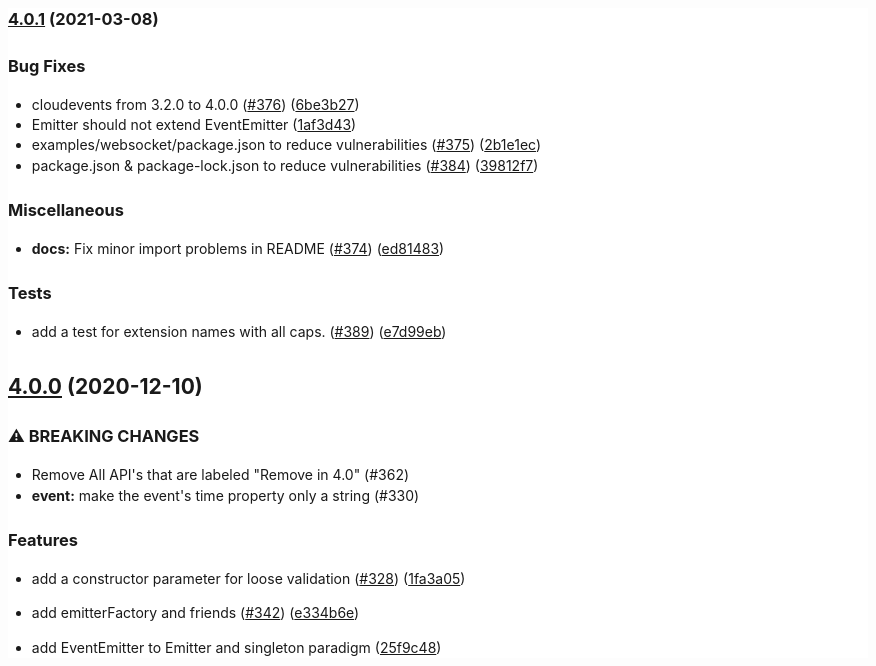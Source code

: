 ### [4.0.1](https://www.github.com/cloudevents/sdk-javascript/compare/v4.0.0...v4.0.1) (2021-03-08)


### Bug Fixes

* cloudevents from 3.2.0 to 4.0.0 ([#376](https://www.github.com/cloudevents/sdk-javascript/issues/376)) ([6be3b27](https://www.github.com/cloudevents/sdk-javascript/commit/6be3b2751401e529fce6ccf8a406a057472c10a9))
* Emitter should not extend EventEmitter ([1af3d43](https://www.github.com/cloudevents/sdk-javascript/commit/1af3d4334170432767d672af2fca3b748fe297a1))
* examples/websocket/package.json to reduce vulnerabilities ([#375](https://www.github.com/cloudevents/sdk-javascript/issues/375)) ([2b1e1ec](https://www.github.com/cloudevents/sdk-javascript/commit/2b1e1ec5a2aa670625e992fd060ae7d7fb40f258))
* package.json & package-lock.json to reduce vulnerabilities ([#384](https://www.github.com/cloudevents/sdk-javascript/issues/384)) ([39812f7](https://www.github.com/cloudevents/sdk-javascript/commit/39812f77d086d75dcf562618a3cde46c3ca57d6d))


### Miscellaneous

* **docs:** Fix minor import problems in README ([#374](https://www.github.com/cloudevents/sdk-javascript/issues/374)) ([ed81483](https://www.github.com/cloudevents/sdk-javascript/commit/ed8148326b2c1890845cf97c469c645ec76e3f51))


### Tests

* add a test for extension names with all caps. ([#389](https://www.github.com/cloudevents/sdk-javascript/issues/389)) ([e7d99eb](https://www.github.com/cloudevents/sdk-javascript/commit/e7d99eb8822d8b590bdd7018d8491a803d83ab1e))

## [4.0.0](https://github.com/cloudevents/sdk-javascript/compare/v3.1.0...v4.0.0) (2020-12-10)


### ⚠ BREAKING CHANGES

* Remove All API's that are labeled "Remove in 4.0" (#362)
* **event:** make the event's time property only a string (#330)

### Features

* add a constructor parameter for loose validation ([#328](https://github.com/cloudevents/sdk-javascript/issues/328)) ([1fa3a05](https://github.com/cloudevents/sdk-javascript/commit/1fa3a05aed84bb4bdb225b3e2e11aba60d80efe8))

* add emitterFactory and friends ([#342](https://github.com/cloudevents/sdk-javascript/issues/342)) ([e334b6e](https://github.com/cloudevents/sdk-javascript/commit/e334b6eceb0227196bacea6a843c268489a7b71b))

* add EventEmitter to Emitter and singleton paradigm ([25f9c48](https://github.com/cloudevents/sdk-javascript/commit/25f9c4860169a8ab576fba47791497ada3048d9f))
